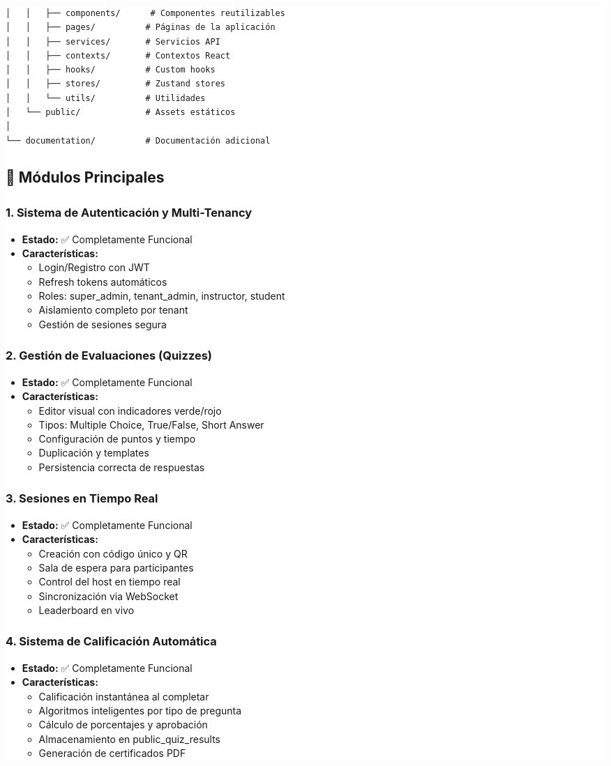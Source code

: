 ```
│   │   ├── components/      # Componentes reutilizables
│   │   ├── pages/          # Páginas de la aplicación
│   │   ├── services/       # Servicios API
│   │   ├── contexts/       # Contextos React
│   │   ├── hooks/          # Custom hooks
│   │   ├── stores/         # Zustand stores
│   │   └── utils/          # Utilidades
│   └── public/             # Assets estáticos
│
└── documentation/          # Documentación adicional
```

## 🎯 Módulos Principales

### 1. Sistema de Autenticación y Multi-Tenancy
- **Estado:** ✅ Completamente Funcional
- **Características:**
  - Login/Registro con JWT
  - Refresh tokens automáticos
  - Roles: super_admin, tenant_admin, instructor, student
  - Aislamiento completo por tenant
  - Gestión de sesiones segura

### 2. Gestión de Evaluaciones (Quizzes)
- **Estado:** ✅ Completamente Funcional
- **Características:**
  - Editor visual con indicadores verde/rojo
  - Tipos: Multiple Choice, True/False, Short Answer
  - Configuración de puntos y tiempo
  - Duplicación y templates
  - Persistencia correcta de respuestas

### 3. Sesiones en Tiempo Real
- **Estado:** ✅ Completamente Funcional
- **Características:**
  - Creación con código único y QR
  - Sala de espera para participantes
  - Control del host en tiempo real
  - Sincronización via WebSocket
  - Leaderboard en vivo

### 4. Sistema de Calificación Automática
- **Estado:** ✅ Completamente Funcional
- **Características:**
  - Calificación instantánea al completar
  - Algoritmos inteligentes por tipo de pregunta
  - Cálculo de porcentajes y aprobación
  - Almacenamiento en public_quiz_results
  - Generación de certificados PDF
